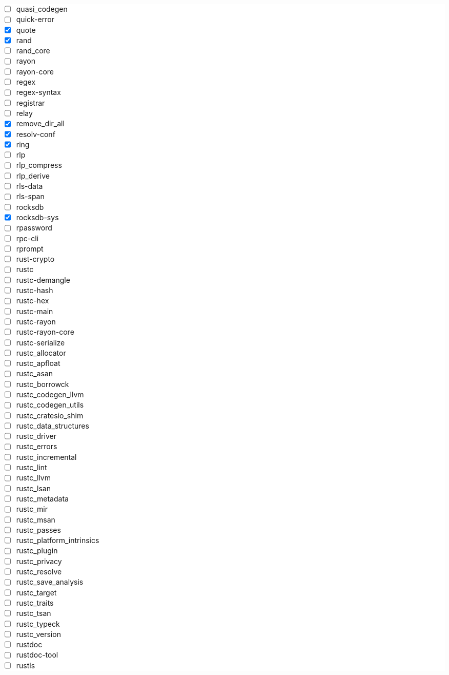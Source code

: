- [ ] quasi_codegen
- [ ] quick-error
- [x] quote
- [x] rand
- [ ] rand_core
- [ ] rayon
- [ ] rayon-core
- [ ] regex
- [ ] regex-syntax
- [ ] registrar
- [ ] relay
- [x] remove_dir_all
- [x] resolv-conf
- [x] ring
- [ ] rlp
- [ ] rlp_compress
- [ ] rlp_derive
- [ ] rls-data
- [ ] rls-span
- [ ] rocksdb
- [x] rocksdb-sys
- [ ] rpassword
- [ ] rpc-cli
- [ ] rprompt
- [ ] rust-crypto
- [ ] rustc
- [ ] rustc-demangle
- [ ] rustc-hash
- [ ] rustc-hex
- [ ] rustc-main
- [ ] rustc-rayon
- [ ] rustc-rayon-core
- [ ] rustc-serialize
- [ ] rustc_allocator
- [ ] rustc_apfloat
- [ ] rustc_asan
- [ ] rustc_borrowck
- [ ] rustc_codegen_llvm
- [ ] rustc_codegen_utils
- [ ] rustc_cratesio_shim
- [ ] rustc_data_structures
- [ ] rustc_driver
- [ ] rustc_errors
- [ ] rustc_incremental
- [ ] rustc_lint
- [ ] rustc_llvm
- [ ] rustc_lsan
- [ ] rustc_metadata
- [ ] rustc_mir
- [ ] rustc_msan
- [ ] rustc_passes
- [ ] rustc_platform_intrinsics
- [ ] rustc_plugin
- [ ] rustc_privacy
- [ ] rustc_resolve
- [ ] rustc_save_analysis
- [ ] rustc_target
- [ ] rustc_traits
- [ ] rustc_tsan
- [ ] rustc_typeck
- [ ] rustc_version
- [ ] rustdoc
- [ ] rustdoc-tool
- [ ] rustls